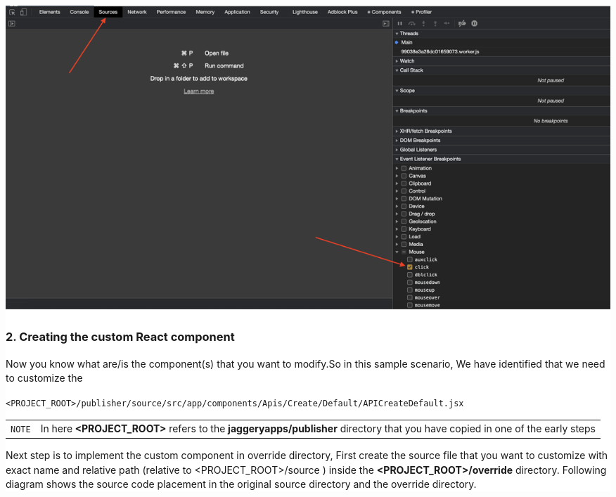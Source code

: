 ![](images/source_debug.png)

### 2. Creating the custom React component

Now you know what are/is the component(s) that you want to modify.So in this sample scenario, We have identified that we need to customize the 
```
<PROJECT_ROOT>/publisher/source/src/app/components/Apis/Create/Default/APICreateDefault.jsx
```

| | |
|-|-|
|`NOTE` | In here **<PROJECT_ROOT>** refers to the **jaggeryapps/publisher** directory that you have copied in one of the early steps |

Next step is to implement the custom component in override directory, First create the source file that you want to customize with exact name and relative path (relative to <PROJECT_ROOT>/source ) inside the **<PROJECT_ROOT>/override** directory.
Following diagram shows the source code placement in the original source directory and the override directory.

